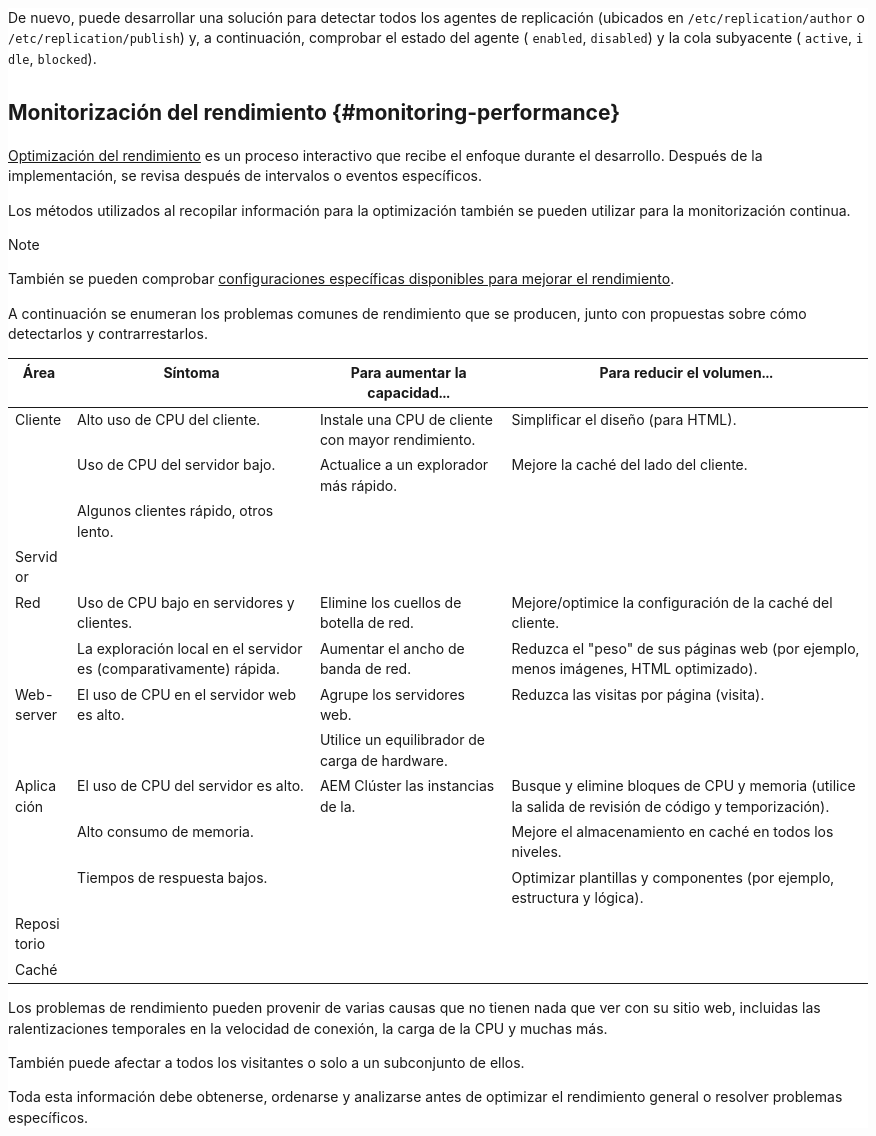 De nuevo, puede desarrollar una solución para detectar todos los agentes de replicación (ubicados en `/etc/replication/author` o `/etc/replication/publish`) y, a continuación, comprobar el estado del agente ( `enabled`, `disabled`) y la cola subyacente ( `active`, `idle`, `blocked`).

## Monitorización del rendimiento {#monitoring-performance}

[Optimización del rendimiento](/help/sites-deploying/configuring-performance.md) es un proceso interactivo que recibe el enfoque durante el desarrollo. Después de la implementación, se revisa después de intervalos o eventos específicos.

Los métodos utilizados al recopilar información para la optimización también se pueden utilizar para la monitorización continua.

>[!NOTE]
>
>También se pueden comprobar [configuraciones específicas disponibles para mejorar el rendimiento](/help/sites-deploying/configuring-performance.md#configuring-for-performance).

A continuación se enumeran los problemas comunes de rendimiento que se producen, junto con propuestas sobre cómo detectarlos y contrarrestarlos.

| Área | Síntoma | Para aumentar la capacidad... | Para reducir el volumen... |
|---|---|---|---|
| Cliente | Alto uso de CPU del cliente. | Instale una CPU de cliente con mayor rendimiento. | Simplificar el diseño (para HTML). |
|   | Uso de CPU del servidor bajo. | Actualice a un explorador más rápido. | Mejore la caché del lado del cliente. |
|   | Algunos clientes rápido, otros lento. |  |  |
| Servidor |  |  |  |
| Red | Uso de CPU bajo en servidores y clientes. | Elimine los cuellos de botella de red. | Mejore/optimice la configuración de la caché del cliente. |
|   | La exploración local en el servidor es (comparativamente) rápida. | Aumentar el ancho de banda de red. | Reduzca el &quot;peso&quot; de sus páginas web (por ejemplo, menos imágenes, HTML optimizado). |
| Web-server | El uso de CPU en el servidor web es alto. | Agrupe los servidores web. | Reduzca las visitas por página (visita). |
|   |  | Utilice un equilibrador de carga de hardware. |  |
| Aplicación | El uso de CPU del servidor es alto. | AEM Clúster las instancias de la. | Busque y elimine bloques de CPU y memoria (utilice la salida de revisión de código y temporización). |
|   | Alto consumo de memoria. |  | Mejore el almacenamiento en caché en todos los niveles. |
|   | Tiempos de respuesta bajos. |  | Optimizar plantillas y componentes (por ejemplo, estructura y lógica). |
| Repositorio |  |  |  |
| Caché |  |  |  |

Los problemas de rendimiento pueden provenir de varias causas que no tienen nada que ver con su sitio web, incluidas las ralentizaciones temporales en la velocidad de conexión, la carga de la CPU y muchas más.

También puede afectar a todos los visitantes o solo a un subconjunto de ellos.

Toda esta información debe obtenerse, ordenarse y analizarse antes de optimizar el rendimiento general o resolver problemas específicos.
